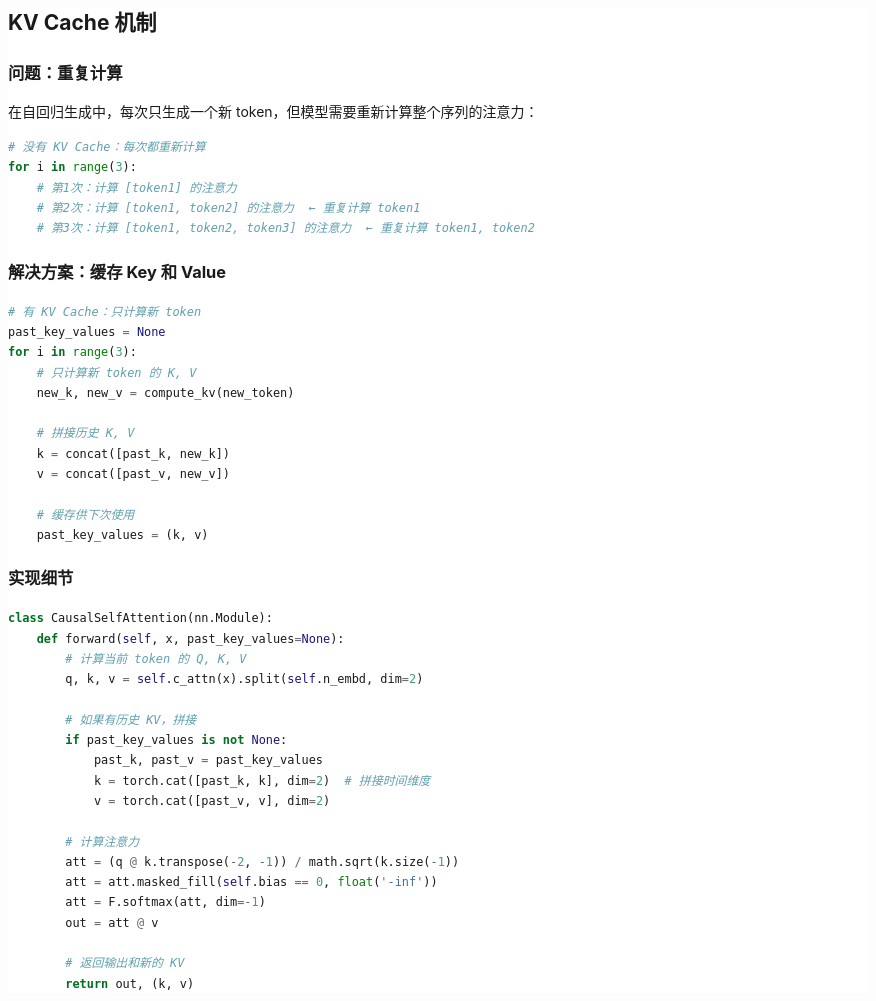 ## KV Cache 机制

### 问题：重复计算

在自回归生成中，每次只生成一个新 token，但模型需要重新计算整个序列的注意力：

```python
# 没有 KV Cache：每次都重新计算
for i in range(3):
    # 第1次：计算 [token1] 的注意力
    # 第2次：计算 [token1, token2] 的注意力  ← 重复计算 token1
    # 第3次：计算 [token1, token2, token3] 的注意力  ← 重复计算 token1, token2
```

### 解决方案：缓存 Key 和 Value

```python
# 有 KV Cache：只计算新 token
past_key_values = None
for i in range(3):
    # 只计算新 token 的 K, V
    new_k, new_v = compute_kv(new_token)
    
    # 拼接历史 K, V
    k = concat([past_k, new_k])
    v = concat([past_v, new_v])
    
    # 缓存供下次使用
    past_key_values = (k, v)
```

### 实现细节

```python
class CausalSelfAttention(nn.Module):
    def forward(self, x, past_key_values=None):
        # 计算当前 token 的 Q, K, V
        q, k, v = self.c_attn(x).split(self.n_embd, dim=2)
        
        # 如果有历史 KV，拼接
        if past_key_values is not None:
            past_k, past_v = past_key_values
            k = torch.cat([past_k, k], dim=2)  # 拼接时间维度
            v = torch.cat([past_v, v], dim=2)
        
        # 计算注意力
        att = (q @ k.transpose(-2, -1)) / math.sqrt(k.size(-1))
        att = att.masked_fill(self.bias == 0, float('-inf'))
        att = F.softmax(att, dim=-1)
        out = att @ v
        
        # 返回输出和新的 KV
        return out, (k, v)
```
